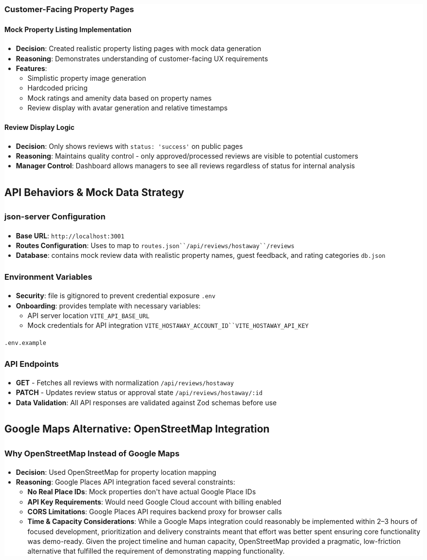 ### Customer-Facing Property Pages
#### Mock Property Listing Implementation
- **Decision**: Created realistic property listing pages with mock data generation
- **Reasoning**: Demonstrates understanding of customer-facing UX requirements
- **Features**:
    - Simplistic property image generation
    - Hardcoded pricing 
    - Mock ratings and amenity data based on property names
    - Review display with avatar generation and relative timestamps

#### Review Display Logic
- **Decision**: Only shows reviews with `status: 'success'` on public pages
- **Reasoning**: Maintains quality control - only approved/processed reviews are visible to potential customers
- **Manager Control**: Dashboard allows managers to see all reviews regardless of status for internal analysis

## API Behaviors & Mock Data Strategy
### json-server Configuration
- **Base URL**: `http://localhost:3001`
- **Routes Configuration**: Uses to map to `routes.json``/api/reviews/hostaway``/reviews`
- **Database**: contains mock review data with realistic property names, guest feedback, and rating categories `db.json`

### Environment Variables
- **Security**: file is gitignored to prevent credential exposure `.env`
- **Onboarding**: provides template with necessary variables:
    - API server location `VITE_API_BASE_URL`
    - Mock credentials for API integration `VITE_HOSTAWAY_ACCOUNT_ID``VITE_HOSTAWAY_API_KEY`

`.env.example`

### API Endpoints
- **GET** - Fetches all reviews with normalization `/api/reviews/hostaway`
- **PATCH** - Updates review status or approval state `/api/reviews/hostaway/:id`
- **Data Validation**: All API responses are validated against Zod schemas before use

## Google Maps Alternative: OpenStreetMap Integration
### Why OpenStreetMap Instead of Google Maps
- **Decision**: Used OpenStreetMap for property location mapping
- **Reasoning**: Google Places API integration faced several constraints:
    - **No Real Place IDs**: Mock properties don't have actual Google Place IDs
    - **API Key Requirements**: Would need Google Cloud account with billing enabled
    - **CORS Limitations**: Google Places API requires backend proxy for browser calls
    - **Time & Capacity Considerations**: While a Google Maps integration could reasonably be implemented within 2–3 hours of focused development, prioritization and delivery constraints meant that effort was better spent ensuring core functionality was demo-ready. Given the project timeline and human capacity, OpenStreetMap provided a pragmatic, low-friction alternative that fulfilled the requirement of demonstrating mapping functionality.
